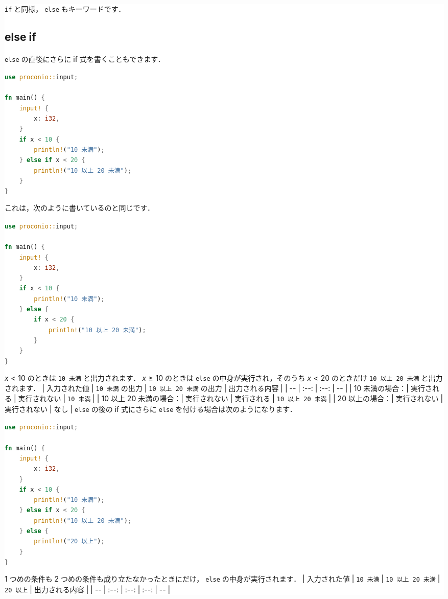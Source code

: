 
`if` と同様， `else` もキーワードです．
## else if
`else` の直後にさらに if 式を書くこともできます．
```rust
use proconio::input;

fn main() {
    input! {
        x: i32,
    }
    if x < 10 {
        println!("10 未満");
    } else if x < 20 {
        println!("10 以上 20 未満");
    }
}
```
これは，次のように書いているのと同じです．
```rust
use proconio::input;

fn main() {
    input! {
        x: i32,
    }
    if x < 10 {
        println!("10 未満");
    } else {
        if x < 20 {
            println!("10 以上 20 未満");
        }
    }
}
```
$x < 10$ のときは `10 未満` と出力されます． $x \geq 10$ のときは `else` の中身が実行され，そのうち $x < 20$ のときだけ `10 以上 20 未満` と出力されます．
| 入力された値 | `10 未満` の出力 | `10 以上 20 未満` の出力 | 出力される内容 |
| -- | :--: | :--: | -- |
| 10 未満の場合：| 実行される | 実行されない | `10 未満` |
| 10 以上 20 未満の場合：| 実行されない | 実行される | `10 以上 20 未満` |
| 20 以上の場合：| 実行されない | 実行されない | なし |
`else` の後の if 式にさらに `else` を付ける場合は次のようになります．
```rust
use proconio::input;

fn main() {
    input! {
        x: i32,
    }
    if x < 10 {
        println!("10 未満");
    } else if x < 20 {
        println!("10 以上 20 未満");
    } else {
        println!("20 以上");
    }
}
```
1 つめの条件も 2 つめの条件も成り立たなかったときにだけ， `else` の中身が実行されます．
| 入力された値 | `10 未満` | `10 以上 20 未満` | `20 以上` | 出力される内容 |
| -- | :--: | :--: | :--: | -- |